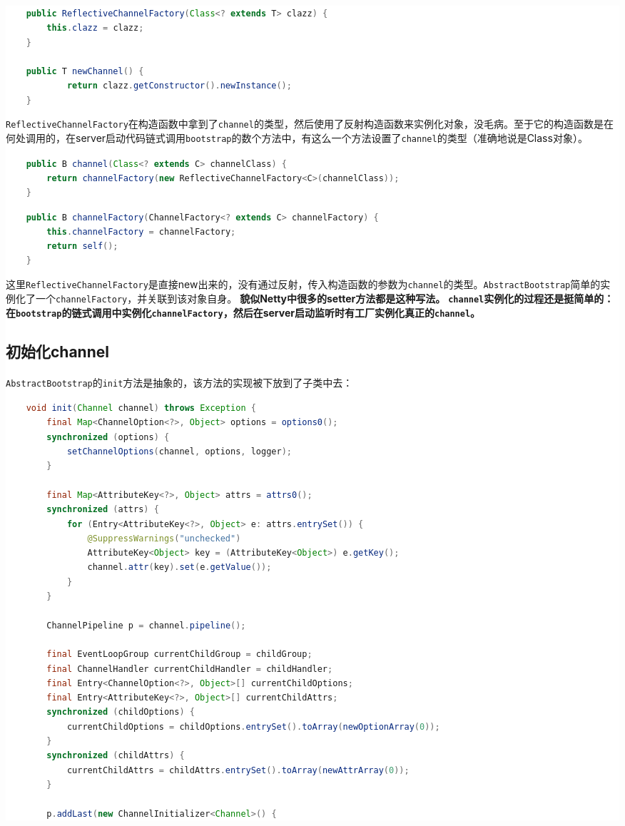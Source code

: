```java
    public ReflectiveChannelFactory(Class<? extends T> clazz) {
        this.clazz = clazz;
    }

    public T newChannel() {
            return clazz.getConstructor().newInstance();
    }

```

`ReflectiveChannelFactory`在构造函数中拿到了`channel`的类型，然后使用了反射构造函数来实例化对象，没毛病。至于它的构造函数是在何处调用的，在server启动代码链式调用`bootstrap`的数个方法中，有这么一个方法设置了`channel`的类型（准确地说是Class对象）。

```java
    public B channel(Class<? extends C> channelClass) {
        return channelFactory(new ReflectiveChannelFactory<C>(channelClass));
    }

```

```java
    public B channelFactory(ChannelFactory<? extends C> channelFactory) {
        this.channelFactory = channelFactory;
        return self();
    }

```

这里`ReflectiveChannelFactory`是直接new出来的，没有通过反射，传入构造函数的参数为`channel`的类型。`AbstractBootstrap`简单的实例化了一个`channelFactory`，并关联到该对象自身。 **貌似Netty中很多的setter方法都是这种写法。** **`channel`实例化的过程还是挺简单的：在`bootstrap`的链式调用中实例化`channelFactory`，然后在server启动监听时有工厂实例化真正的`channel`。**

初始化channel
----------

`AbstractBootstrap`的`init`方法是抽象的，该方法的实现被下放到了子类中去：

```java
    void init(Channel channel) throws Exception {
        final Map<ChannelOption<?>, Object> options = options0();
        synchronized (options) {
            setChannelOptions(channel, options, logger);
        }

        final Map<AttributeKey<?>, Object> attrs = attrs0();
        synchronized (attrs) {
            for (Entry<AttributeKey<?>, Object> e: attrs.entrySet()) {
                @SuppressWarnings("unchecked")
                AttributeKey<Object> key = (AttributeKey<Object>) e.getKey();
                channel.attr(key).set(e.getValue());
            }
        }

        ChannelPipeline p = channel.pipeline();

        final EventLoopGroup currentChildGroup = childGroup;
        final ChannelHandler currentChildHandler = childHandler;
        final Entry<ChannelOption<?>, Object>[] currentChildOptions;
        final Entry<AttributeKey<?>, Object>[] currentChildAttrs;
        synchronized (childOptions) {
            currentChildOptions = childOptions.entrySet().toArray(newOptionArray(0));
        }
        synchronized (childAttrs) {
            currentChildAttrs = childAttrs.entrySet().toArray(newAttrArray(0));
        }

        p.addLast(new ChannelInitializer<Channel>() {
```